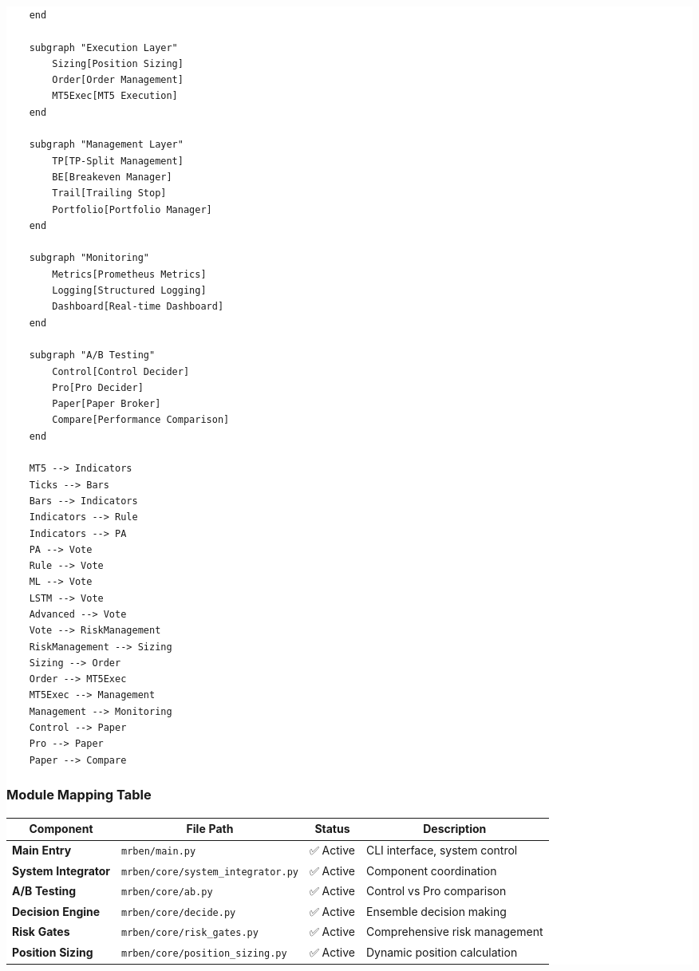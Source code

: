 ```mermaid
    end
    
    subgraph "Execution Layer"
        Sizing[Position Sizing]
        Order[Order Management]
        MT5Exec[MT5 Execution]
    end
    
    subgraph "Management Layer"
        TP[TP-Split Management]
        BE[Breakeven Manager]
        Trail[Trailing Stop]
        Portfolio[Portfolio Manager]
    end
    
    subgraph "Monitoring"
        Metrics[Prometheus Metrics]
        Logging[Structured Logging]
        Dashboard[Real-time Dashboard]
    end
    
    subgraph "A/B Testing"
        Control[Control Decider]
        Pro[Pro Decider]
        Paper[Paper Broker]
        Compare[Performance Comparison]
    end
    
    MT5 --> Indicators
    Ticks --> Bars
    Bars --> Indicators
    Indicators --> Rule
    Indicators --> PA
    PA --> Vote
    Rule --> Vote
    ML --> Vote
    LSTM --> Vote
    Advanced --> Vote
    Vote --> RiskManagement
    RiskManagement --> Sizing
    Sizing --> Order
    Order --> MT5Exec
    MT5Exec --> Management
    Management --> Monitoring
    Control --> Paper
    Pro --> Paper
    Paper --> Compare
```

### Module Mapping Table
| Component | File Path | Status | Description |
|-----------|-----------|---------|-------------|
| **Main Entry** | `mrben/main.py` | ✅ Active | CLI interface, system control |
| **System Integrator** | `mrben/core/system_integrator.py` | ✅ Active | Component coordination |
| **A/B Testing** | `mrben/core/ab.py` | ✅ Active | Control vs Pro comparison |
| **Decision Engine** | `mrben/core/decide.py` | ✅ Active | Ensemble decision making |
| **Risk Gates** | `mrben/core/risk_gates.py` | ✅ Active | Comprehensive risk management |
| **Position Sizing** | `mrben/core/position_sizing.py` | ✅ Active | Dynamic position calculation |